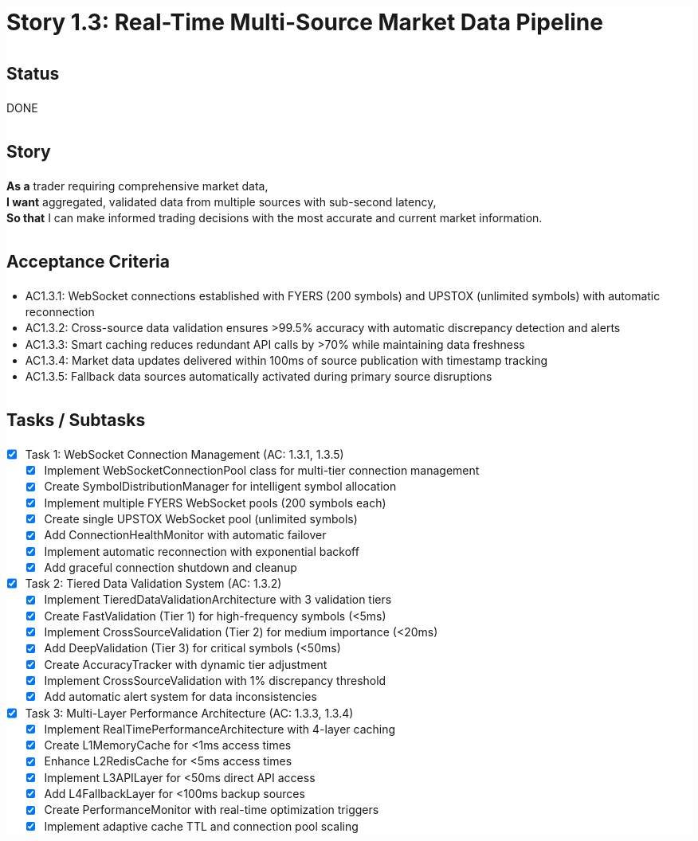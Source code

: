 # Story 1.3: Real-Time Multi-Source Market Data Pipeline

## Status
DONE

## Story
**As a** trader requiring comprehensive market data,  
**I want** aggregated, validated data from multiple sources with sub-second latency,  
**So that** I can make informed trading decisions with the most accurate and current market information.

## Acceptance Criteria
- AC1.3.1: WebSocket connections established with FYERS (200 symbols) and UPSTOX (unlimited symbols) with automatic reconnection
- AC1.3.2: Cross-source data validation ensures >99.5% accuracy with automatic discrepancy detection and alerts
- AC1.3.3: Smart caching reduces redundant API calls by >70% while maintaining data freshness
- AC1.3.4: Market data updates delivered within 100ms of source publication with timestamp tracking
- AC1.3.5: Fallback data sources automatically activated during primary source disruptions

## Tasks / Subtasks
- [x] Task 1: WebSocket Connection Management (AC: 1.3.1, 1.3.5)
  - [x] Implement WebSocketConnectionPool class for multi-tier connection management
  - [x] Create SymbolDistributionManager for intelligent symbol allocation
  - [x] Implement multiple FYERS WebSocket pools (200 symbols each)
  - [x] Create single UPSTOX WebSocket pool (unlimited symbols)
  - [x] Add ConnectionHealthMonitor with automatic failover
  - [x] Implement automatic reconnection with exponential backoff
  - [x] Add graceful connection shutdown and cleanup

- [x] Task 2: Tiered Data Validation System (AC: 1.3.2)
  - [x] Implement TieredDataValidationArchitecture with 3 validation tiers
  - [x] Create FastValidation (Tier 1) for high-frequency symbols (<5ms)
  - [x] Implement CrossSourceValidation (Tier 2) for medium importance (<20ms)
  - [x] Add DeepValidation (Tier 3) for critical symbols (<50ms)
  - [x] Create AccuracyTracker with dynamic tier adjustment
  - [x] Implement CrossSourceValidation with 1% discrepancy threshold
  - [x] Add automatic alert system for data inconsistencies

- [x] Task 3: Multi-Layer Performance Architecture (AC: 1.3.3, 1.3.4)
  - [x] Implement RealTimePerformanceArchitecture with 4-layer caching
  - [x] Create L1MemoryCache for <1ms access times
  - [x] Enhance L2RedisCache for <5ms access times
  - [x] Implement L3APILayer for <50ms direct API access
  - [x] Add L4FallbackLayer for <100ms backup sources
  - [x] Create PerformanceMonitor with real-time optimization triggers
  - [x] Implement adaptive cache TTL and connection pool scaling
